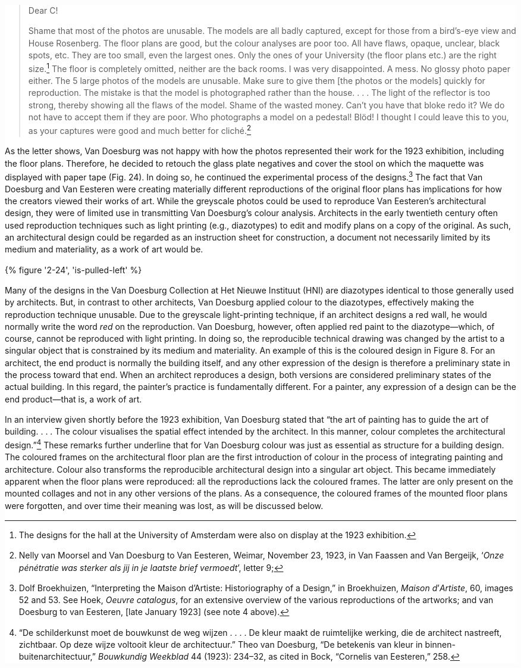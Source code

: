 >
> Dear C!
>
> Shame that most of the photos are unusable. The models are all badly captured, except for those from a bird’s-eye view and House Rosenberg. The floor plans are good, but the colour analyses are poor too. All have flaws, opaque, unclear, black spots, etc. They are too small, even the largest ones. Only the ones of your University (the floor plans etc.) are the right size.[^40] The floor is completely omitted, neither are the back rooms. I was very disappointed. A mess. No glossy photo paper either. The 5 large photos of the models are unusable. Make sure to give them \[the photos or the models\] quickly for reproduction. The mistake is that the model is photographed rather than the house. . . . The light of the reflector is too strong, thereby showing all the flaws of the model. Shame of the wasted money. Can’t you have that bloke redo it? We do not have to accept them if they are poor. Who photographs a model on a pedestal! Blöd! I thought I could leave this to you, as your captures were good and much better for cliché.[^41]

As the letter shows, Van Doesburg was not happy with how the photos represented their work for the 1923 exhibition, including the floor plans. Therefore, he decided to retouch the glass plate negatives and cover the stool on which the maquette was displayed with paper tape (Fig. 24). In doing so, he continued the experimental process of the designs.[^42] The fact that Van Doesburg and Van Eesteren were creating materially different reproductions of the original floor plans has implications for how the creators viewed their works of art. While the greyscale photos could be used to reproduce Van Eesteren’s architectural design, they were of limited use in transmitting Van Doesburg’s colour analysis. Architects in the early twentieth century often used reproduction techniques such as light printing (e.g., diazotypes) to edit and modify plans on a copy of the original. As such, an architectural design could be regarded as an instruction sheet for construction, a document not necessarily limited by its medium and materiality, as a work of art would be.

{% figure '2-24', 'is-pulled-left' %}

Many of the designs in the Van Doesburg Collection at Het Nieuwe Instituut (HNI) are diazotypes identical to those generally used by architects. But, in contrast to other architects, Van Doesburg applied colour to the diazotypes, effectively making the reproduction technique unusable. Due to the greyscale light-printing technique, if an architect designs a red wall, he would normally write the word *red* on the reproduction. Van Doesburg, however, often applied red paint to the diazotype—which, of course, cannot be reproduced with light printing. In doing so, the reproducible technical drawing was changed by the artist to a singular object that is constrained by its medium and materiality. An example of this is the coloured design in Figure 8. For an architect, the end product is normally the building itself, and any other expression of the design is therefore a preliminary state in the process toward that end. When an architect reproduces a design, both versions are considered preliminary states of the actual building. In this regard, the painter’s practice is fundamentally different. For a painter, any expression of a design can be the end product—that is, a work of art.

In an interview given shortly before the 1923 exhibition, Van Doesburg stated that “the art of painting has to guide the art of building. . . . The colour visualises the spatial effect intended by the architect. In this manner, colour completes the architectural design.”[^43] These remarks further underline that for Van Doesburg colour was just as essential as structure for a building design. The coloured frames on the architectural floor plan are the first introduction of colour in the process of integrating painting and architecture. Colour also transforms the reproducible architectural design into a singular art object. This became immediately apparent when the floor plans were reproduced: all the reproductions lack the coloured frames. The latter are only present on the mounted collages and not in any other versions of the plans. As a consequence, the coloured frames of the mounted floor plans were forgotten, and over time their meaning was lost, as will be discussed below.


[^1]: The article is based on a presentation delivered at the Architectuur Dichterbij Conference, Het Nieuwe Instituut, Rotterdam, November 2, 2022.
[^2]: Evert van Straaten, *Theo van Doesburg, Schilder en Architec*t (Den Haag: Sdu,1988), 108, 115, 138.
[^3]: Theo van Doesburg to Cornelis van Eesteren, \[late January 1923\], in Sjoerd van Faassen and Herman van Bergeijk, *‘Onze pénétratie was sterker als jij in je laatste brief vermoedt*’*: De briefwisseling tussen Theo van Doesburg en Cornelis van Eesteren, 1922–1931* (n.p.: Rode Haring, 2022), letter 5.
[^4]: Manfred Bock, “Cornelis van Eesteren,” in *De vervolgjaren van De Stijl, 1922–1934*, ed. Carel Blotkamp (Amsterdam: L. J. Veen, 1996), 248, 252–53.
[^5]: Bock, 257.
[^6]: Van Doesburg to Van Eesteren, \[Weimar, early July 1922\], in Van Faassen and Van Bergeijk, *‘Onze pénétratie was sterker als jij in je laatste brief vermoed,’* letter 1; Bock, “Cornelis van Eesteren,” 252. All translations are mine unless otherwise noted.
[^7]: Manifesto V of De Stijl, Collectie Nieuwe Instituut/EEST, 3.360; Sjoerd van Faassen and Hans Renders, *Ik sta helemaal alleen: Biografie Theo van Doesburg* (Amsterdam: De Bezige Bij, 2022), 440–43.
[^8]: For an overview of most of the designs for these projects, see *Theo van Doesburg: Oeuvre catalogus,* ed. Els Hoek (Bussum: Thoth, 2000), 343–70 (cited hereafter as *Oeuvre catalogus*).
[^9]: Also see Van Doesburg to Anthony Kok, October 18, 1923, as cited by Bock, “Cornelis van Eesteren,” 257; and Van Straaten, *Theo van Doesburg*, 111.
[^10]: Van Faassen and Render*s, Ik sta helemaal alleen,* 246.
[^11]: Van Faassen and Renders, *Ik sta helemaal alleen*, 246. Van Doesburg’s *Beeldende Constructie-leer* and other theories are listed in note 114.
[^12]: Van Faassen and Renders, 248–249.
[^13]: Van Straaten, *Theo van Doesburg*, 22. Van Straaten paraphrases from *De Stijl 2* (1918): 10–12.
[^14]: Hoek, *Oeuvre catalogus*, 345, 363.
[^15]: Bock, “Cornelis van Eesteren,” 250–52; ‘Theo van Doesburg to Cornelis van Eesteren, \[early July 1922\] (see note 7 above); Van Faassen and Renders, *Ik sta helemaal alleen*, 436, 441–43.
[^16]: For a floor plan of the exhibition and list of the works displayed, see Documenten betreffende de Stijl-tentoonstelling, Parijs 1923, Collectie Nieuwe Instituut/EEST, 3.360.
[^17]: Van Faassen and Renders, *Ik sta helemaal alleen*, 440.
[^18]: Bock, “Cornelis van Eesteren,” 261; Van Doesburg to Van Eesteren, Clamart, September 2, 1924, in Van Faassen en Van Bergeijk, ‘*Onze pénétratie was sterker als jij in je laatste brief vermoedt*,*’* letter 46.
[^19]: Van Straaten, *Theo van Doesburg*, 111; Van Doesburg to Van Eesteren, Clamart, August 12, 1924 (see note 19 above).
[^20]: For an interpretation of the architectural principles, see Bock, “Cornelis van Eesteren,” 263.
[^21]: Van Straaten, *Theo van Doesburg*, 115; Bock, “Cornelis van Eesteren,” 258.
[^22]: As analysed by Bock, 263.
[^23]: Kees Somer, “‘We worked evermore fully together’: Van Eesteren en de ‘collective construction’,” in *Maison d*’*Artiste: Unfinished De Stijl Icon*, ed. Dolf Broekhuizen (Rotterdam: nai010, 2016), 43.
[^24]: Collectie Nieuwe Instituut/EEST, 3.364 and AB5343.
[^25]: Bock, “Cornelis van Eesteren,” 269; Hoek, *Oeuvre catalogus*, 731a, 758b.
[^26]: Bock, “Cornelis van Eesteren,” 270.
[^27]: Bock, 276.
[^28]: For an overview of the debate on authorship, see Bock, 253–58, 270; Van Faassen and Van Bergeijk, ‘*Onze pénétratie was sterker als jij in je laatste brief vermoedt*, 17–19; and Van Doesburg to Van Eesteren, Clamart, August 12 1924, letter 44.
[^29]: Van Doesburg to Van Eesteren, August 12, 1924, as quoted in Van Faassen and Van Bergeijk, ‘*Onze pénétratie was sterker als jij in je laatste brief vermoedt*, 135; Van Faassen and Renders, *Ik sta helemaal alleen*, 432–35.
[^30]: Bock, “Cornelis van Eesteren,” 257–60.
[^31]: From 1920 to 1922, Van Doesburg worked together with the architect Cornelis Rienks de Boer (1881-1966) a row of sixteen small family houses in the Dutch town of Drachten. Van Faassen and Renders, *Ik sta helemaal alleen,* 234-46; see also Sjoerd van Faassen and Herman van Bergeijk, *De kleur lost de architectonische ruimte op: de briefwisseling tussen Theo van Doesburg en architect C.R. de Boer*, 1920-1929, Haarlem: Uitgeverij Eigenbouwer, 2019.
[^32]: Van Faassen and Renders, *Ik sta helemaal alleen*, 248.
[^33]: The archive of Van Eesteren (Collectie Nieuwe Instituut/EEST, 3.360, Documenten betreffende de Stijl-tentoonstelling, Parijs 1923) includes a list of the costs of the exhibition drawn up by Van Eesteren.
[^34]: Van Faassen and Renders, *Ik sta helemaal alleen*, 440; Bock, “Cornelis van Eesteren,” 223.
[^35]: On the importance of Nelly van Moorsel for Theo van Doesburg, see Wies van Moorsel, *Nelly van Doesburg, 1899–1975* (Nijmegen: SUN, 2000).
[^36]: On the invoice from the photo company Paul Lemare, see Documenten betreffende de Stijl-tentoonstelling, Parijs 1923, Collectie Nieuwe Instituut/EEST, 3.360.
[^37]: Nelly van Moorsel and Van Doesburg to Van Eesteren, Weimar, November 23, 1923, in Van Faassen and Van Bergeijk, ‘*Onze pénétratie was sterker als jij in je laatste brief vermoedt*’, letter 9; and an agitated letter from Van Eesteren to Van Doesburg, March 2, 1924, Documenten betreffende de Stijl-tentoonstelling, Parijs 1923.
[^38]: Hoek, *Oeuvre catalogus*, 345, 350, 363–64.
[^39]: Nelly van Moorsel and Van Doesburg to Van Eesteren, Weimar, November 23, 1923, in Van Faassen and Van Bergeijk, ‘*Onze pénétratie was sterker als jij in je laatste brief vermoedt*’, letter 9;
[^40]: The designs for the hall at the University of Amsterdam were also on display at the 1923 exhibition.
[^41]: Nelly van Moorsel and Van Doesburg to Van Eesteren, Weimar, November 23, 1923, in Van Faassen and Van Bergeijk, ‘*Onze pénétratie was sterker als jij in je laatste brief vermoedt*’, letter 9;
[^42]: Dolf Broekhuizen, “Interpreting the Maison d’Artiste: Historiography of a Design,” in Broekhuizen, *Maison d*’*Artiste*, 60, images 52 and 53. See Hoek, *Oeuvre catalogus*, for an extensive overview of the various reproductions of the artworks; and van Doesburg to van Eesteren, \[late January 1923\] (see note 4 above).
[^43]: “De schilderkunst moet de bouwkunst de weg wijzen . . . . De kleur maakt de ruimtelijke werking, die de architect nastreeft, zichtbaar. Op deze wijze voltooit kleur de architectuur.” Theo van Doesburg, “De betekenis van kleur in binnen- buitenarchitectuur,” *Bouwkundig Weekblad* 44 (1923): 234–32, as cited in Bock, “Cornelis van Eesteren,” 258.
[^44]: For a picture of the exhibition “Theo van Doesburg” in Van Abbe Museum (December 13, 1968 – January 26, 1969), see Dolf Broekhuizen, “True-to-Life Experiences: Initiatives for Model Homes and Reconstructions,” in Broekhuizen, *Maison d*’*Artiste*, 29.
[^45]: Broekhuizen and Hoek are taken here as recent examples, but the confusion reaches back to earlier publications. See, for example, Bock, “Cornelis van Eesteren,” 260, 264, 271; and Van Straaten, *Theo van Doesburg*, 112, 115.
[^46]: Broekhuizen, “Interpreting the Maison d’Artiste,” 70, and the historic photo reproduction on 83.
[^47]: Hoek, *Oeuvre catalogus,* 345, 363.
[^48]: Hoek, 345.
[^49]: Lena Milius was administrator for De Stijl, and the building she lived in was part of the complex “Berg en Daal,” designed by Stijl member Jan Wils (1891–1972). Van Doesburg to Van Eesteren \[late January 1923\], in Van Faassen and Van Bergeijk, ‘*Onze pénétratie was sterker als jij in je laatste brief vermoedt*, letter 5, nn3–4.
[^50]: *Theo van Doesburg: 1883-1931 ; Stedelijk van Abbemuseum Eindhoven, 13 december 1968 tm 26 januari 1996, Gemeentemuseum Den Haag, 7 februari tm 23 maart 1969, Kunsthalle Basel, Juni/Juli 1969*. S.l.: Stedelijk Van Abbemuseum, 1968.